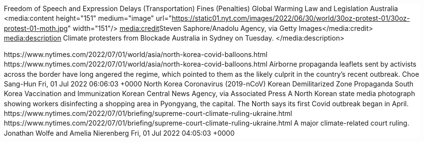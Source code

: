 <category domain="http://www.nytimes.com/namespaces/keywords/des">Freedom of Speech and Expression</category>
<category domain="http://www.nytimes.com/namespaces/keywords/des">Delays (Transportation)</category>
<category domain="http://www.nytimes.com/namespaces/keywords/des">Fines (Penalties)</category>
<category domain="http://www.nytimes.com/namespaces/keywords/des">Global Warming</category>
<category domain="http://www.nytimes.com/namespaces/keywords/des">Law and Legislation</category>
<category domain="http://www.nytimes.com/namespaces/keywords/nyt_geo">Australia</category>
<media:content height="151" medium="image" url="https://static01.nyt.com/images/2022/06/30/world/30oz-protest-01/30oz-protest-01-moth.jpg" width="151"/>
<media:credit>Steven Saphore/Anadolu Agency, via Getty Images</media:credit>
<media:description>
Climate protesters from Blockade Australia in Sydney on Tuesday.
</media:description>
</item>
<item>
<title>
North Korea Suggests ‘Alien Things’ From South Brought Covid
</title>
<link>
https://www.nytimes.com/2022/07/01/world/asia/north-korea-covid-balloons.html
</link>
<guid isPermaLink="true">
https://www.nytimes.com/2022/07/01/world/asia/north-korea-covid-balloons.html
</guid>
<atom:link href="https://www.nytimes.com/2022/07/01/world/asia/north-korea-covid-balloons.html" rel="standout"/>
<description>
Airborne propaganda leaflets sent by activists across the border have long angered the regime, which pointed to them as the likely culprit in the country’s recent outbreak.
</description>
<dc:creator>Choe Sang-Hun</dc:creator>
<pubDate>Fri, 01 Jul 2022 06:06:03 +0000</pubDate>
<category domain="http://www.nytimes.com/namespaces/keywords/nyt_geo">North Korea</category>
<category domain="http://www.nytimes.com/namespaces/keywords/des">Coronavirus (2019-nCoV)</category>
<category domain="http://www.nytimes.com/namespaces/keywords/nyt_geo">Korean Demilitarized Zone</category>
<category domain="http://www.nytimes.com/namespaces/keywords/des">Propaganda</category>
<category domain="http://www.nytimes.com/namespaces/keywords/nyt_geo">South Korea</category>
<category domain="http://www.nytimes.com/namespaces/keywords/des">Vaccination and Immunization</category>
<media:content height="151" medium="image" url="https://static01.nyt.com/images/2022/07/01/world/01virus-nkorea-01/01virus-nkorea-01-moth.jpg" width="151"/>
<media:credit>Korean Central News Agency, via Associated Press</media:credit>
<media:description>
A North Korean state media photograph showing workers disinfecting a shopping area in Pyongyang, the capital. The North says its first Covid outbreak began in April.
</media:description>
</item>
<item>
<title>Your Friday Briefing</title>
<link>
https://www.nytimes.com/2022/07/01/briefing/supreme-court-climate-ruling-ukraine.html
</link>
<guid isPermaLink="true">
https://www.nytimes.com/2022/07/01/briefing/supreme-court-climate-ruling-ukraine.html
</guid>
<atom:link href="https://www.nytimes.com/2022/07/01/briefing/supreme-court-climate-ruling-ukraine.html" rel="standout"/>
<description>A major climate-related court ruling.</description>
<dc:creator>Jonathan Wolfe and Amelia Nierenberg</dc:creator>
<pubDate>Fri, 01 Jul 2022 04:05:03 +0000</pubDate>